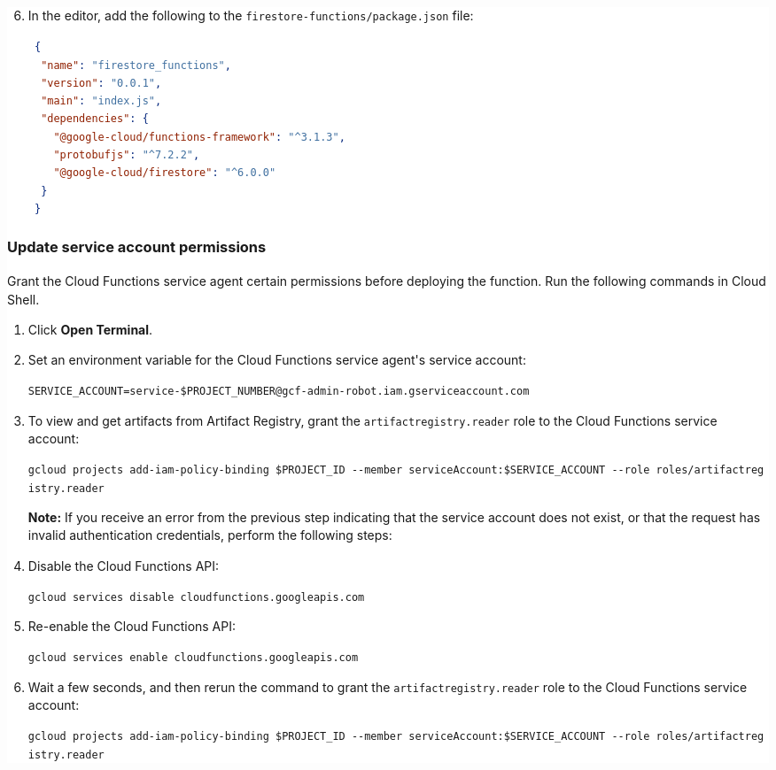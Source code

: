 6. In the editor, add the following to the `firestore-functions/package.json` file:
    
    ```json
     {
      "name": "firestore_functions",
      "version": "0.0.1",
      "main": "index.js",
      "dependencies": {
        "@google-cloud/functions-framework": "^3.1.3",
        "protobufjs": "^7.2.2",
        "@google-cloud/firestore": "^6.0.0"
      }
     }
    ```
    

### Update service account permissions

Grant the Cloud Functions service agent certain permissions before deploying the function. Run the following commands in Cloud Shell.

1. Click **Open Terminal**.
    
2. Set an environment variable for the Cloud Functions service agent's service account:
    
    ```apache
    SERVICE_ACCOUNT=service-$PROJECT_NUMBER@gcf-admin-robot.iam.gserviceaccount.com
    ```
    
3. To view and get artifacts from Artifact Registry, grant the `artifactregistry.reader` role to the Cloud Functions service account:
    
    ```apache
    gcloud projects add-iam-policy-binding $PROJECT_ID --member serviceAccount:$SERVICE_ACCOUNT --role roles/artifactregistry.reader
    ```
    
    **Note:** If you receive an error from the previous step indicating that the service account does not exist, or that the request has invalid authentication credentials, perform the following steps:
    
4. Disable the Cloud Functions API:
    
    ```apache
    gcloud services disable cloudfunctions.googleapis.com
    ```
    
5. Re-enable the Cloud Functions API:
    
    ```apache
    gcloud services enable cloudfunctions.googleapis.com
    ```
    
6. Wait a few seconds, and then rerun the command to grant the `artifactregistry.reader` role to the Cloud Functions service account:
    
    ```apache
    gcloud projects add-iam-policy-binding $PROJECT_ID --member serviceAccount:$SERVICE_ACCOUNT --role roles/artifactregistry.reader
    ```
    